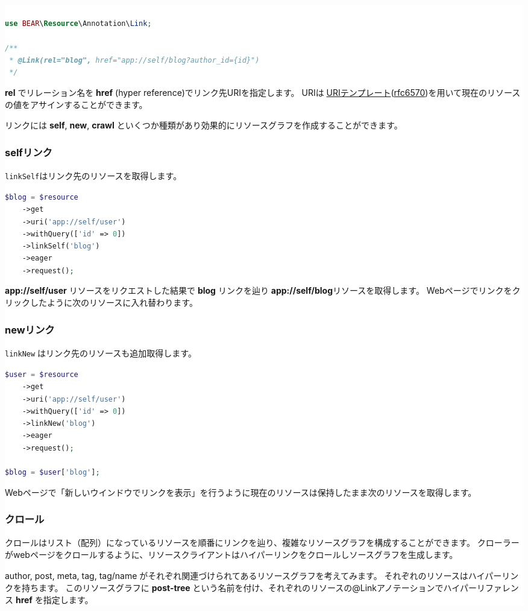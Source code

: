 ```php

use BEAR\Resource\Annotation\Link;

/**
 * @Link(rel="blog", href="app://self/blog?author_id={id}")
 */
```

**rel** でリレーション名を **href** (hyper reference)でリンク先URIを指定します。
URIは [URIテンプレート](http://code.google.com/p/uri-templates/)([rfc6570](http://tools.ietf.org/html/rfc6570))を用いて現在のリソースの値をアサインすることができます。

リンクには **self**, **new**, **crawl** といくつか種類があり効果的にリソースグラフを作成することができます。

### selfリンク

`linkSelf`はリンク先のリソースを取得します。

```php
$blog = $resource
    ->get
    ->uri('app://self/user')
    ->withQuery(['id' => 0])
    ->linkSelf('blog')
    ->eager
    ->request();
```
**app://self/user** リソースをリクエストした結果で **blog** リンクを辿り **app://self/blog**リソースを取得します。
Webページでリンクをクリックしたように次のリソースに入れ替わります。

### newリンク

`linkNew` はリンク先のリソースも追加取得します。

```php
$user = $resource
    ->get
    ->uri('app://self/user')
    ->withQuery(['id' => 0])
    ->linkNew('blog')
    ->eager
    ->request();
    
$blog = $user['blog'];
```

Webページで「新しいウインドウでリンクを表示」を行うように現在のリソースは保持したまま次のリソースを取得します。

### クロール

クロールはリスト（配列）になっているリソースを順番にリンクを辿り、複雑なリソースグラフを構成することができます。
クローラーがwebページをクロールするように、リソースクライアントはハイパーリンクをクロールしソースグラフを生成します。

author, post, meta, tag, tag/name がそれぞれ関連づけられてあるリソースグラフを考えてみます。
それぞれのリソースはハイパーリンクを持ちます。
このリソースグラフに **post-tree** という名前を付け、それぞれのリソースの@Linkアノテーションでハイパーリファレンス **href** を指定します。
